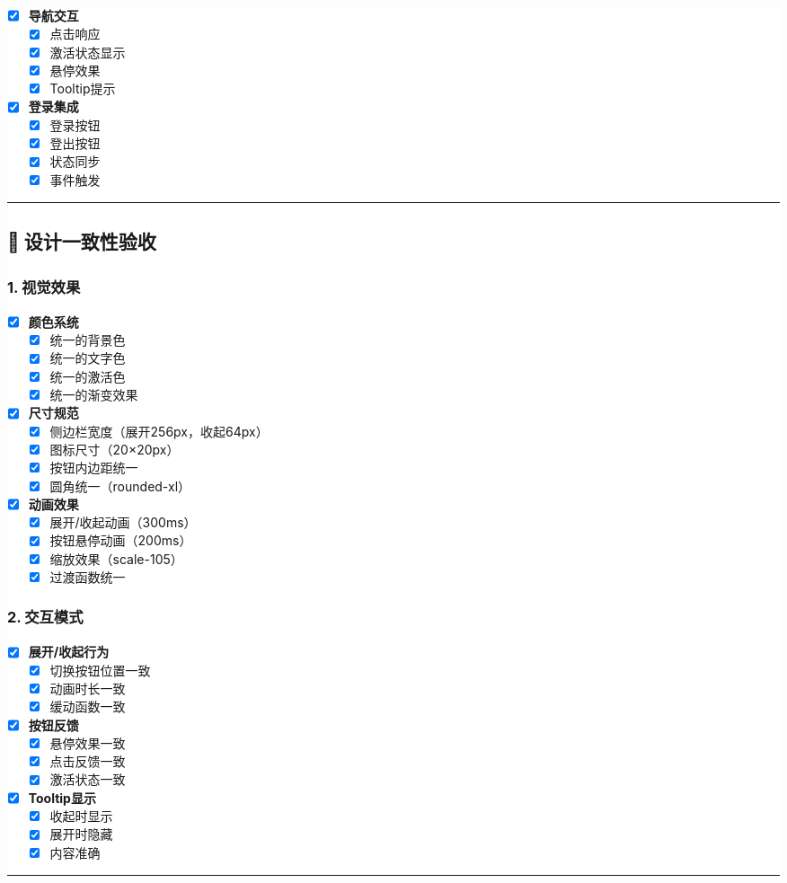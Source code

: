 - [x] **导航交互**
  - [x] 点击响应
  - [x] 激活状态显示
  - [x] 悬停效果
  - [x] Tooltip提示

- [x] **登录集成**
  - [x] 登录按钮
  - [x] 登出按钮
  - [x] 状态同步
  - [x] 事件触发

---

## 🎨 设计一致性验收

### 1. 视觉效果

- [x] **颜色系统**
  - [x] 统一的背景色
  - [x] 统一的文字色
  - [x] 统一的激活色
  - [x] 统一的渐变效果

- [x] **尺寸规范**
  - [x] 侧边栏宽度（展开256px，收起64px）
  - [x] 图标尺寸（20×20px）
  - [x] 按钮内边距统一
  - [x] 圆角统一（rounded-xl）

- [x] **动画效果**
  - [x] 展开/收起动画（300ms）
  - [x] 按钮悬停动画（200ms）
  - [x] 缩放效果（scale-105）
  - [x] 过渡函数统一

### 2. 交互模式

- [x] **展开/收起行为**
  - [x] 切换按钮位置一致
  - [x] 动画时长一致
  - [x] 缓动函数一致

- [x] **按钮反馈**
  - [x] 悬停效果一致
  - [x] 点击反馈一致
  - [x] 激活状态一致

- [x] **Tooltip显示**
  - [x] 收起时显示
  - [x] 展开时隐藏
  - [x] 内容准确

---
